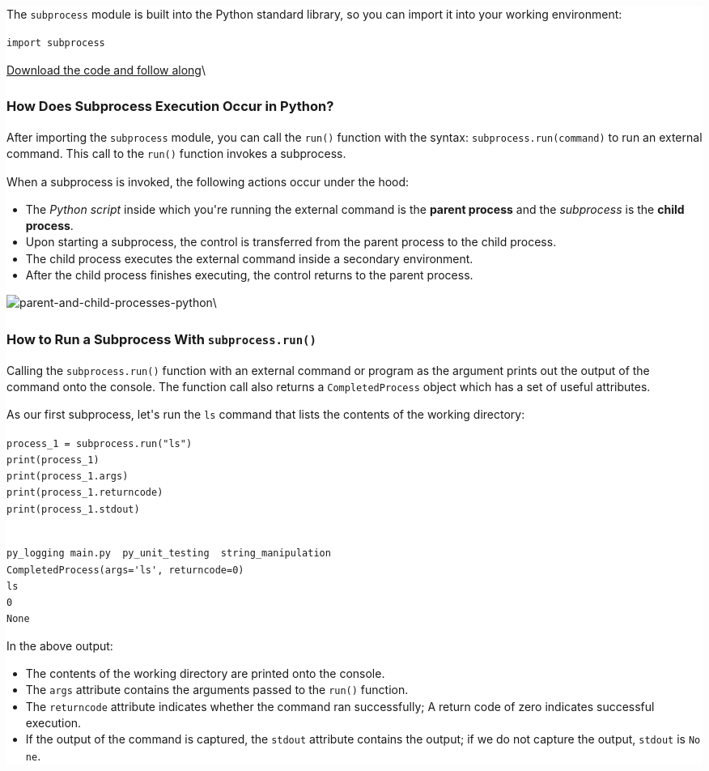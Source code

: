 The `subprocess` module is built into the Python standard library, so you can import it into your working environment:

~~~{.python caption="main.py"}
import subprocess
~~~

[Download the code and follow along](https://github.com/balapriyac/Python-Subprocesses/tree/main)\

### How Does Subprocess Execution Occur in Python?

After importing the `subprocess` module, you can call the `run()` function with the syntax: `subprocess.run(command)` to run an external command. This call to the `run()` function invokes a subprocess.

When a subprocess is invoked, the following actions occur under the hood:

- The *Python script* inside which you're running the external command is the **parent process** and the *subprocess* is the **child process**.
- Upon starting a subprocess, the control is transferred from the parent process to the child process.
- The child process executes the external command inside a secondary environment.
- After the child process finishes executing, the control returns to the parent process.

![parent-and-child-processes-python]({{site.images}}{{page.slug}}/Y1kRZww.png)\

### How to Run a Subprocess With `subprocess.run()`

Calling the `subprocess.run()` function with an external command or program as the argument prints out the output of the command onto the console. The function call also returns a `CompletedProcess` object which has a set of useful attributes.

As our first subprocess, let's run the `ls` command that lists the contents of the working directory:

~~~{.python caption="main.py"}
process_1 = subprocess.run("ls")
print(process_1)
print(process_1.args)
print(process_1.returncode)
print(process_1.stdout)
~~~

~~~{ caption="Output"}

py_logging main.py  py_unit_testing  string_manipulation
CompletedProcess(args='ls', returncode=0)
ls
0
None
~~~

In the above output:

- The contents of the working directory are printed onto the console.
- The `args` attribute contains the arguments passed to the `run()` function.
- The `returncode` attribute indicates whether the command ran successfully; A return code of zero indicates successful execution.
- If the output of the command is captured, the `stdout` attribute contains the output; if we do not capture the output, `stdout` is `None`.
